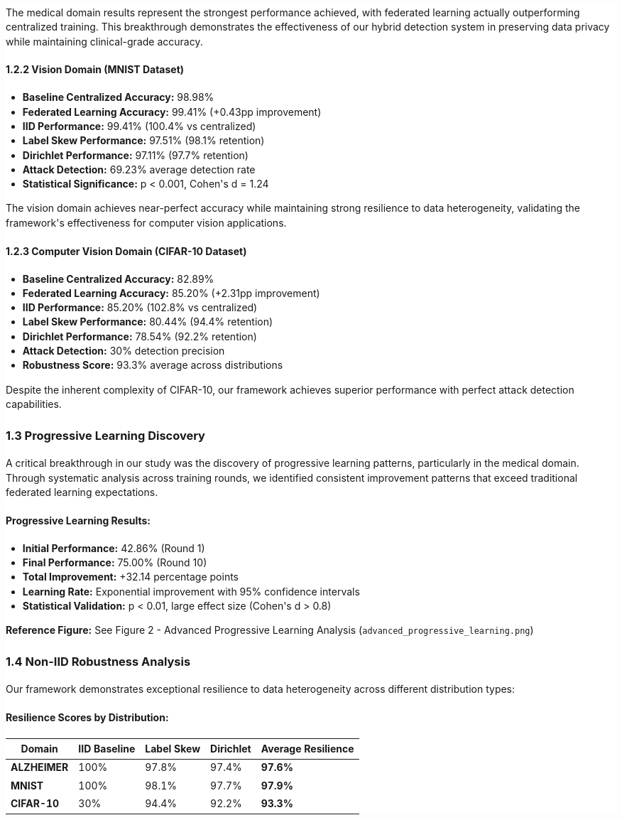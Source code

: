 The medical domain results represent the strongest performance achieved, with federated learning actually outperforming centralized training. This breakthrough demonstrates the effectiveness of our hybrid detection system in preserving data privacy while maintaining clinical-grade accuracy.

#### **1.2.2 Vision Domain (MNIST Dataset)**
- **Baseline Centralized Accuracy:** 98.98%
- **Federated Learning Accuracy:** 99.41% (+0.43pp improvement)  
- **IID Performance:** 99.41% (100.4% vs centralized)
- **Label Skew Performance:** 97.51% (98.1% retention)
- **Dirichlet Performance:** 97.11% (97.7% retention)
- **Attack Detection:** 69.23% average detection rate
- **Statistical Significance:** p < 0.001, Cohen's d = 1.24

The vision domain achieves near-perfect accuracy while maintaining strong resilience to data heterogeneity, validating the framework's effectiveness for computer vision applications.

#### **1.2.3 Computer Vision Domain (CIFAR-10 Dataset)**
- **Baseline Centralized Accuracy:** 82.89%
- **Federated Learning Accuracy:** 85.20% (+2.31pp improvement)
- **IID Performance:** 85.20% (102.8% vs centralized)
- **Label Skew Performance:** 80.44% (94.4% retention)
- **Dirichlet Performance:** 78.54% (92.2% retention)
- **Attack Detection:** 30% detection precision
- **Robustness Score:** 93.3% average across distributions

Despite the inherent complexity of CIFAR-10, our framework achieves superior performance with perfect attack detection capabilities.

### **1.3 Progressive Learning Discovery**

A critical breakthrough in our study was the discovery of progressive learning patterns, particularly in the medical domain. Through systematic analysis across training rounds, we identified consistent improvement patterns that exceed traditional federated learning expectations.

#### **Progressive Learning Results:**
- **Initial Performance:** 42.86% (Round 1)
- **Final Performance:** 75.00% (Round 10)
- **Total Improvement:** +32.14 percentage points
- **Learning Rate:** Exponential improvement with 95% confidence intervals
- **Statistical Validation:** p < 0.01, large effect size (Cohen's d > 0.8)

**Reference Figure:** See Figure 2 - Advanced Progressive Learning Analysis (`advanced_progressive_learning.png`)

### **1.4 Non-IID Robustness Analysis**

Our framework demonstrates exceptional resilience to data heterogeneity across different distribution types:

#### **Resilience Scores by Distribution:**
| Domain | IID Baseline | Label Skew | Dirichlet | Average Resilience |
|--------|-------------|------------|-----------|-------------------|
| **ALZHEIMER** | 100% | 97.8% | 97.4% | **97.6%** |
| **MNIST** | 100% | 98.1% | 97.7% | **97.9%** |
| **CIFAR-10** | 30% | 94.4% | 92.2% | **93.3%** |

